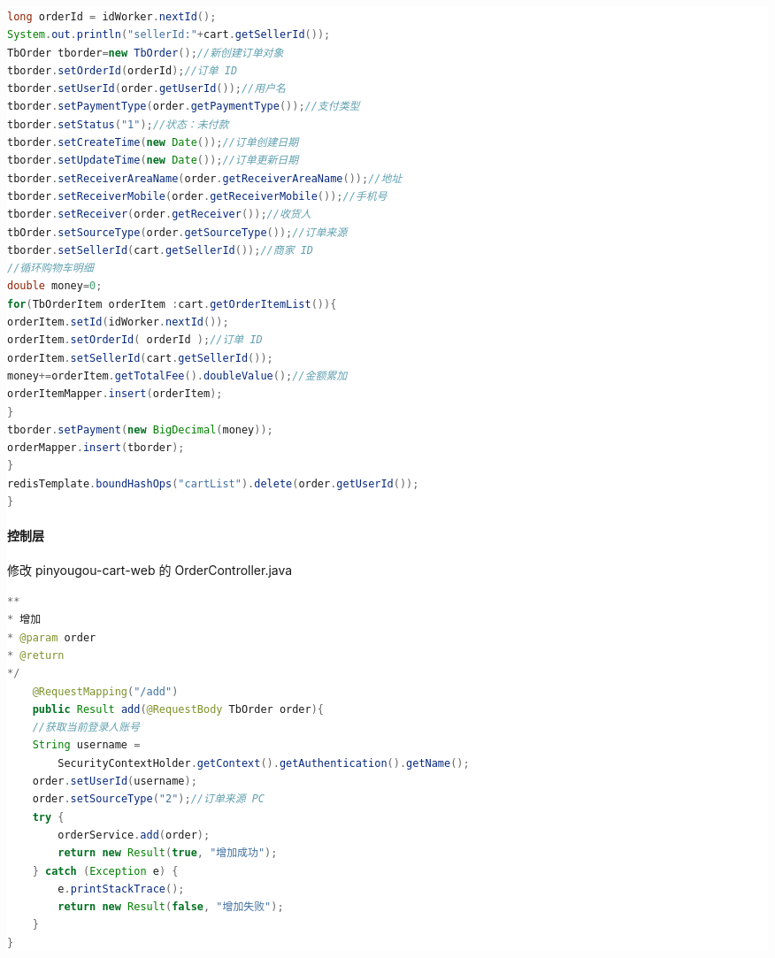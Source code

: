 ```java
long orderId = idWorker.nextId();
System.out.println("sellerId:"+cart.getSellerId());
TbOrder tborder=new TbOrder();//新创建订单对象
tborder.setOrderId(orderId);//订单 ID
tborder.setUserId(order.getUserId());//用户名
tborder.setPaymentType(order.getPaymentType());//支付类型
tborder.setStatus("1");//状态：未付款
tborder.setCreateTime(new Date());//订单创建日期
tborder.setUpdateTime(new Date());//订单更新日期
tborder.setReceiverAreaName(order.getReceiverAreaName());//地址
tborder.setReceiverMobile(order.getReceiverMobile());//手机号
tborder.setReceiver(order.getReceiver());//收货人
tbOrder.setSourceType(order.getSourceType());//订单来源
tborder.setSellerId(cart.getSellerId());//商家 ID 
//循环购物车明细
double money=0;
for(TbOrderItem orderItem :cart.getOrderItemList()){ 
orderItem.setId(idWorker.nextId());
orderItem.setOrderId( orderId );//订单 ID
orderItem.setSellerId(cart.getSellerId());
money+=orderItem.getTotalFee().doubleValue();//金额累加
orderItemMapper.insert(orderItem); 
}
tborder.setPayment(new BigDecimal(money));
orderMapper.insert(tborder);
}
redisTemplate.boundHashOps("cartList").delete(order.getUserId());
}    
```

#### 控制层

修改 pinyougou-cart-web 的 OrderController.java

```java
**
* 增加
* @param order
* @return
*/
	@RequestMapping("/add")
    public Result add(@RequestBody TbOrder order){
    //获取当前登录人账号
    String username =
        SecurityContextHolder.getContext().getAuthentication().getName();
    order.setUserId(username);
    order.setSourceType("2");//订单来源 PC
    try {
        orderService.add(order);
        return new Result(true, "增加成功");
    } catch (Exception e) {
        e.printStackTrace();
        return new Result(false, "增加失败");
    }
}    
```
